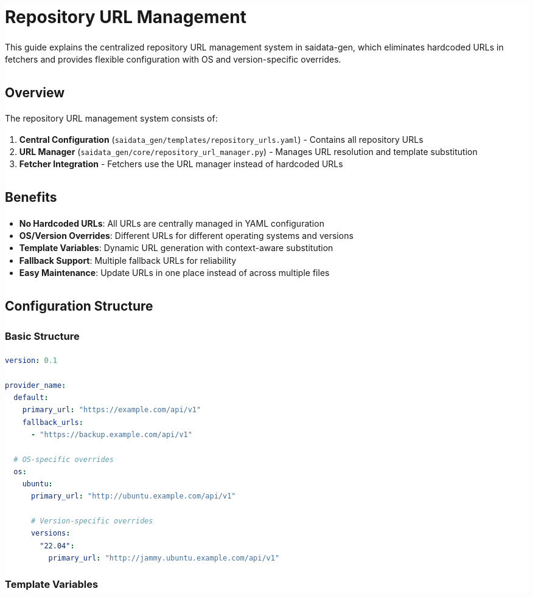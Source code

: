 # Repository URL Management

This guide explains the centralized repository URL management system in saidata-gen, which eliminates hardcoded URLs in fetchers and provides flexible configuration with OS and version-specific overrides.

## Overview

The repository URL management system consists of:

1. **Central Configuration** (`saidata_gen/templates/repository_urls.yaml`) - Contains all repository URLs
2. **URL Manager** (`saidata_gen/core/repository_url_manager.py`) - Manages URL resolution and template substitution
3. **Fetcher Integration** - Fetchers use the URL manager instead of hardcoded URLs

## Benefits

- **No Hardcoded URLs**: All URLs are centrally managed in YAML configuration
- **OS/Version Overrides**: Different URLs for different operating systems and versions
- **Template Variables**: Dynamic URL generation with context-aware substitution
- **Fallback Support**: Multiple fallback URLs for reliability
- **Easy Maintenance**: Update URLs in one place instead of across multiple files

## Configuration Structure

### Basic Structure

```yaml
version: 0.1

provider_name:
  default:
    primary_url: "https://example.com/api/v1"
    fallback_urls:
      - "https://backup.example.com/api/v1"
  
  # OS-specific overrides
  os:
    ubuntu:
      primary_url: "http://ubuntu.example.com/api/v1"
      
      # Version-specific overrides
      versions:
        "22.04":
          primary_url: "http://jammy.ubuntu.example.com/api/v1"
```

### Template Variables
